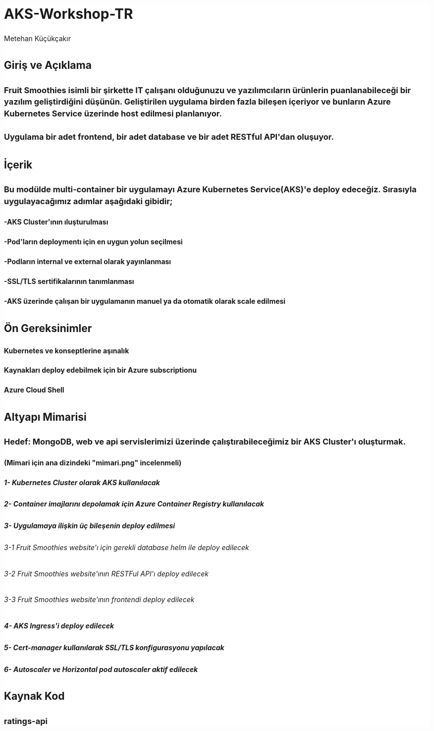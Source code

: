 # AKS-Workshop-TR
Metehan Küçükçakır
## Giriş ve Açıklama
### Fruit Smoothies isimli bir şirkette IT çalışanı olduğunuzu ve yazılımcıların ürünlerin puanlanabileceği bir yazılım geliştirdiğini düşünün. Geliştirilen uygulama birden fazla bileşen içeriyor ve bunların Azure Kubernetes Service üzerinde host edilmesi planlanıyor.
### Uygulama bir adet frontend, bir adet database ve bir adet RESTful API'dan oluşuyor.
## İçerik
### Bu modülde multi-container bir uygulamayı Azure Kubernetes Service(AKS)'e deploy edeceğiz. Sırasıyla uygulayacağımız adımlar aşağıdaki gibidir;
#### -AKS Cluster'ının ıluşturulması
#### -Pod'ların deploymentı için en uygun yolun seçilmesi
#### -Podların internal ve external olarak yayınlanması
#### -SSL/TLS sertifikalarının tanımlanması
#### -AKS üzerinde çalışan bir uygulamanın manuel ya da otomatik olarak scale edilmesi
## Ön Gereksinimler
#### Kubernetes ve konseptlerine aşınalık
#### Kaynakları deploy edebilmek için bir Azure subscriptionu
#### Azure Cloud Shell
## Altyapı Mimarisi
### Hedef: MongoDB, web ve api servislerimizi üzerinde çalıştırabileceğimiz bir AKS Cluster'ı oluşturmak.
#### (Mimari için ana dizindeki "mimari.png" incelenmeli)
##### 1- Kubernetes Cluster olarak AKS kullanılacak
##### 2- Container imajlarını depolamak için Azure Container Registry kullanılacak
##### 3- Uygulamaya ilişkin üç bileşenin deploy edilmesi
###### 3-1 Fruit Smoothies website'ı için gerekli database helm ile deploy edilecek
###### 3-2 Fruit Smoothies website'ının RESTFul API'ı deploy edilecek
###### 3-3 Fruit Smoothies website'ının frontendi deploy edilecek
##### 4- AKS Ingress'i deploy edilecek
##### 5- Cert-manager kullanılarak SSL/TLS konfigurasyonu yapılacak
##### 6- Autoscaler ve Horizontal pod autoscaler aktif edilecek
## Kaynak Kod
### ratings-api